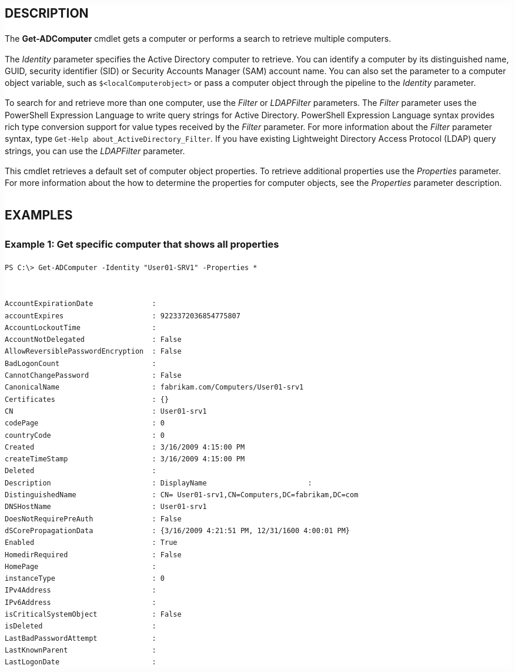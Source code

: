 ## DESCRIPTION
The **Get-ADComputer** cmdlet gets a computer or performs a search to retrieve multiple computers.

The *Identity* parameter specifies the Active Directory computer to retrieve.
You can identify a computer by its distinguished name, GUID, security identifier (SID) or Security Accounts Manager (SAM) account name.
You can also set the parameter to a computer object variable, such as `$<localComputerobject>` or pass a computer object through the pipeline to the *Identity* parameter.

To search for and retrieve more than one computer, use the *Filter* or *LDAPFilter* parameters.
The *Filter* parameter uses the PowerShell Expression Language to write query strings for Active Directory.
PowerShell Expression Language syntax provides rich type conversion support for value types received by the *Filter* parameter.
For more information about the *Filter* parameter syntax, type `Get-Help about_ActiveDirectory_Filter`.
If you have existing Lightweight Directory Access Protocol (LDAP) query strings, you can use the *LDAPFilter* parameter.

This cmdlet retrieves a default set of computer object properties.
To retrieve additional properties use the *Properties* parameter.
For more information about the how to determine the properties for computer objects, see the *Properties* parameter description.

## EXAMPLES

### Example 1: Get specific computer that shows all properties
```
PS C:\> Get-ADComputer -Identity "User01-SRV1" -Properties *


AccountExpirationDate              : 
accountExpires                     : 9223372036854775807
AccountLockoutTime                 : 
AccountNotDelegated                : False
AllowReversiblePasswordEncryption  : False
BadLogonCount                      : 
CannotChangePassword               : False
CanonicalName                      : fabrikam.com/Computers/User01-srv1
Certificates                       : {}
CN                                 : User01-srv1
codePage                           : 0
countryCode                        : 0
Created                            : 3/16/2009 4:15:00 PM
createTimeStamp                    : 3/16/2009 4:15:00 PM
Deleted                            : 
Description                        : DisplayName                        : 
DistinguishedName                  : CN= User01-srv1,CN=Computers,DC=fabrikam,DC=com
DNSHostName                        : User01-srv1
DoesNotRequirePreAuth              : False
dSCorePropagationData              : {3/16/2009 4:21:51 PM, 12/31/1600 4:00:01 PM}
Enabled                            : True
HomedirRequired                    : False
HomePage                           : 
instanceType                       : 0
IPv4Address                        : 
IPv6Address                        : 
isCriticalSystemObject             : False
isDeleted                          : 
LastBadPasswordAttempt             : 
LastKnownParent                    : 
LastLogonDate                      : 
```